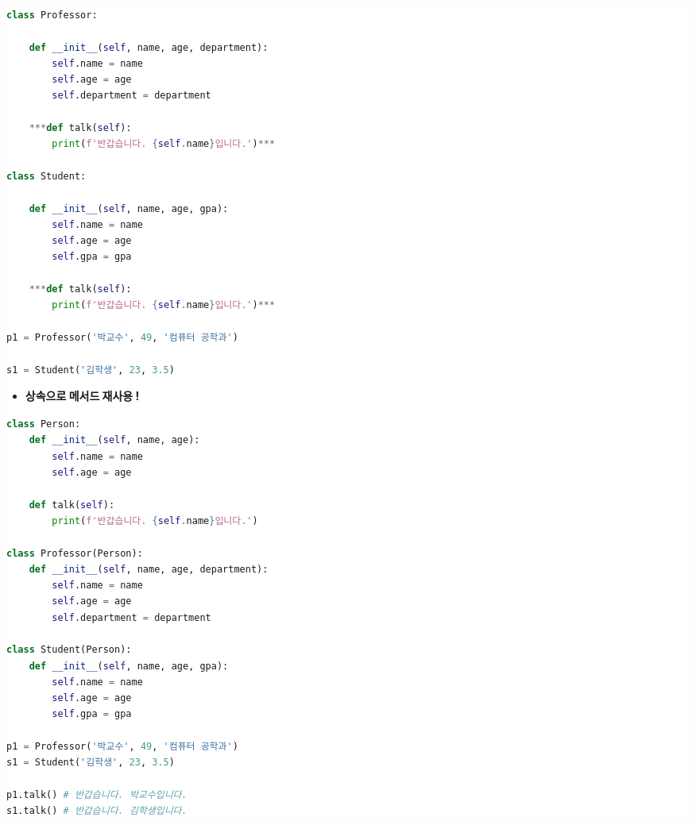   ```python
  class Professor:
  
      def __init__(self, name, age, department):
          self.name = name
          self.age = age
          self.department = department
  
      ***def talk(self):
          print(f'반갑습니다. {self.name}입니다.')***
  
  class Student:
  
      def __init__(self, name, age, gpa):
          self.name = name
          self.age = age
          self.gpa = gpa
  
      ***def talk(self):
          print(f'반갑습니다. {self.name}입니다.')***
  
  p1 = Professor('박교수', 49, '컴퓨터 공학과')
  
  s1 = Student('김학생', 23, 3.5)
  ```
  
  - **상속으로 메서드 재사용 !**
  
  ```python
  class Person:
      def __init__(self, name, age):
          self.name = name
          self.age = age
  
      def talk(self):
          print(f'반갑습니다. {self.name}입니다.')
  
  class Professor(Person):
      def __init__(self, name, age, department):
          self.name = name
          self.age = age
          self.department = department
  
  class Student(Person):
      def __init__(self, name, age, gpa):
          self.name = name
          self.age = age
          self.gpa = gpa
  
  p1 = Professor('박교수', 49, '컴퓨터 공학과')
  s1 = Student('김학생', 23, 3.5)
  
  p1.talk() # 반갑습니다. 박교수입니다.
  s1.talk() # 반갑습니다. 김학생입니다.
  ```
